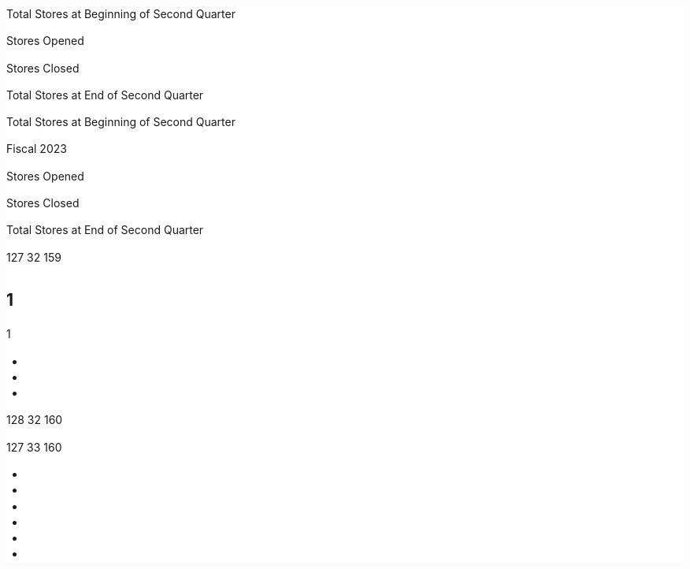 Total Stores at
Beginning of
Second Quarter

Stores
Opened

Stores
Closed

Total Stores at
End of Second
Quarter

Total Stores at
Beginning of
Second Quarter

Fiscal 2023

Stores
Opened

Stores
Closed

Total Stores at
End of Second
Quarter

 127
 32
 159

 1
 -
 1

 -
 -
 -

 128
 32
 160

 127
 33
 160

 -
 -
 -

 -
 -
 -

